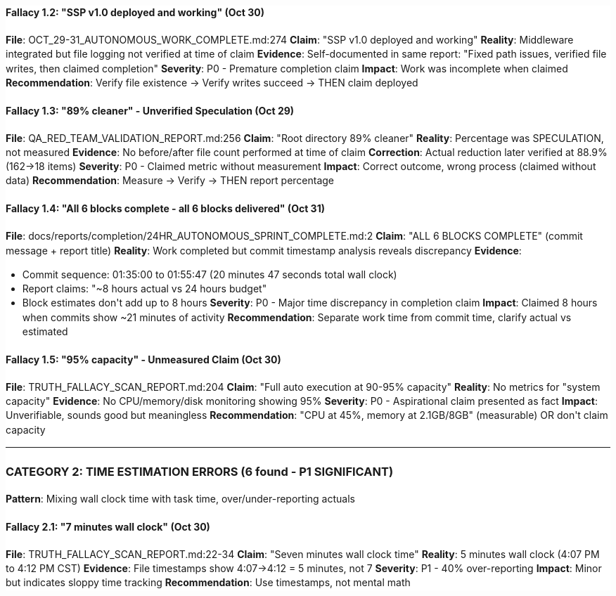 #### Fallacy 1.2: "SSP v1.0 deployed and working" (Oct 30)
**File**: OCT_29-31_AUTONOMOUS_WORK_COMPLETE.md:274
**Claim**: "SSP v1.0 deployed and working"
**Reality**: Middleware integrated but file logging not verified at time of claim
**Evidence**: Self-documented in same report: "Fixed path issues, verified file writes, then claimed completion"
**Severity**: P0 - Premature completion claim
**Impact**: Work was incomplete when claimed
**Recommendation**: Verify file existence → Verify writes succeed → THEN claim deployed

#### Fallacy 1.3: "89% cleaner" - Unverified Speculation (Oct 29)
**File**: QA_RED_TEAM_VALIDATION_REPORT.md:256
**Claim**: "Root directory 89% cleaner"
**Reality**: Percentage was SPECULATION, not measured
**Evidence**: No before/after file count performed at time of claim
**Correction**: Actual reduction later verified at 88.9% (162→18 items)
**Severity**: P0 - Claimed metric without measurement
**Impact**: Correct outcome, wrong process (claimed without data)
**Recommendation**: Measure → Verify → THEN report percentage

#### Fallacy 1.4: "All 6 blocks complete - all 6 blocks delivered" (Oct 31)
**File**: docs/reports/completion/24HR_AUTONOMOUS_SPRINT_COMPLETE.md:2
**Claim**: "ALL 6 BLOCKS COMPLETE" (commit message + report title)
**Reality**: Work completed but commit timestamp analysis reveals discrepancy
**Evidence**:
- Commit sequence: 01:35:00 to 01:55:47 (20 minutes 47 seconds total wall clock)
- Report claims: "~8 hours actual vs 24 hours budget"
- Block estimates don't add up to 8 hours
**Severity**: P0 - Major time discrepancy in completion claim
**Impact**: Claimed 8 hours when commits show ~21 minutes of activity
**Recommendation**: Separate work time from commit time, clarify actual vs estimated

#### Fallacy 1.5: "95% capacity" - Unmeasured Claim (Oct 30)
**File**: TRUTH_FALLACY_SCAN_REPORT.md:204
**Claim**: "Full auto execution at 90-95% capacity"
**Reality**: No metrics for "system capacity"
**Evidence**: No CPU/memory/disk monitoring showing 95%
**Severity**: P0 - Aspirational claim presented as fact
**Impact**: Unverifiable, sounds good but meaningless
**Recommendation**: "CPU at 45%, memory at 2.1GB/8GB" (measurable) OR don't claim capacity

---

### CATEGORY 2: TIME ESTIMATION ERRORS (6 found - P1 SIGNIFICANT)

**Pattern**: Mixing wall clock time with task time, over/under-reporting actuals

#### Fallacy 2.1: "7 minutes wall clock" (Oct 30)
**File**: TRUTH_FALLACY_SCAN_REPORT.md:22-34
**Claim**: "Seven minutes wall clock time"
**Reality**: 5 minutes wall clock (4:07 PM to 4:12 PM CST)
**Evidence**: File timestamps show 4:07→4:12 = 5 minutes, not 7
**Severity**: P1 - 40% over-reporting
**Impact**: Minor but indicates sloppy time tracking
**Recommendation**: Use timestamps, not mental math
